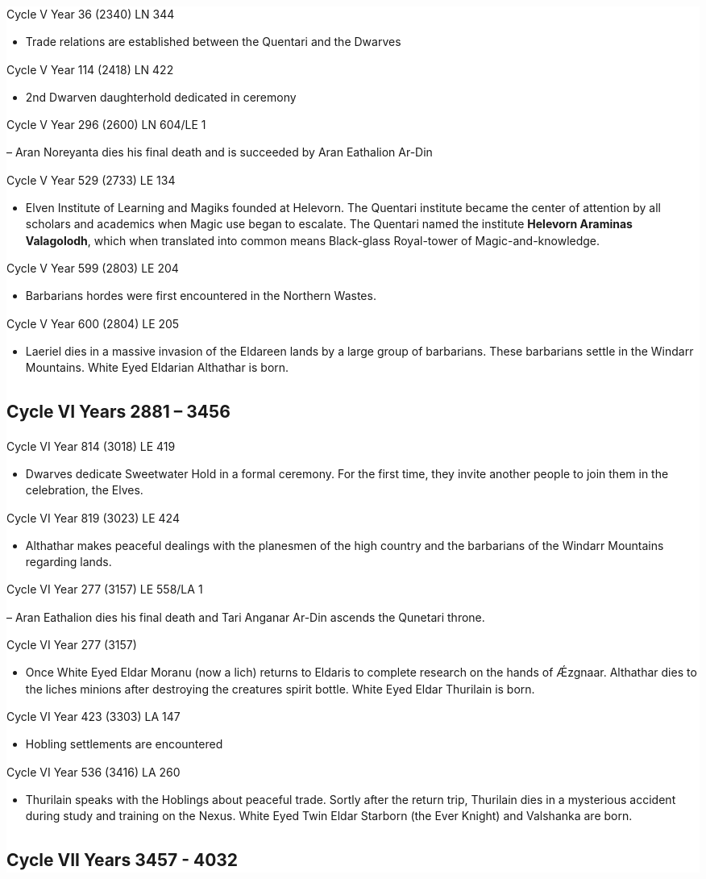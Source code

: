 Cycle V            Year 36 (2340) LN 344

- Trade relations are established between the Quentari and the Dwarves

Cycle V            Year 114 (2418)      LN 422

- 2nd Dwarven daughterhold dedicated in ceremony

Cycle V            Year 296 (2600)      LN 604/LE 1 

– Aran Noreyanta dies his final death and is succeeded by Aran Eathalion Ar-Din

Cycle V            Year 529 (2733)      LE 134 

- Elven Institute of Learning and Magiks founded at Helevorn. The Quentari institute became the center of attention by all scholars and academics when Magic use began to escalate. The Quentari named the institute **Helevorn Araminas Valagolodh**, which when translated into common means Black-glass Royal-tower of Magic-and-knowledge.

Cycle V            Year 599 (2803)      LE 204 

- Barbarians hordes were first encountered in the Northern Wastes.

Cycle V            Year 600 (2804)      LE 205

- Laeriel dies in a massive invasion of the Eldareen lands by a large group of barbarians. These barbarians settle in the Windarr Mountains. White Eyed Eldarian Althathar is born.

## Cycle VI           Years 2881 – 3456

Cycle VI            Year 814 (3018)      LE 419

- Dwarves dedicate Sweetwater Hold in a formal ceremony. For the first time, they invite another people to join them in the celebration, the Elves.

Cycle VI            Year 819     (3023) LE 424

- Althathar makes peaceful dealings with the planesmen of the high country and the barbarians of the Windarr Mountains regarding lands.

Cycle VI            Year 277 (3157)      LE 558/LA 1 

– Aran Eathalion dies his final death and Tari Anganar Ar-Din ascends the Qunetari throne.

Cycle VI            Year 277 (3157)

- Once White Eyed Eldar Moranu (now a lich) returns to Eldaris to complete research on the hands of Ǽzgnaar. Althathar dies to the liches minions after destroying the creatures spirit bottle. White Eyed Eldar Thurilain is born.

Cycle VI            Year 423 (3303)      LA 147 

- Hobling settlements are encountered

Cycle VI     Year 536 (3416)     LA 260

- Thurilain speaks with the Hoblings about peaceful trade. Sortly after the return trip, Thurilain dies in a mysterious accident during study and training on the Nexus. White Eyed Twin Eldar Starborn (the Ever Knight) and Valshanka are born.

## Cycle VII     Years 3457 - 4032
